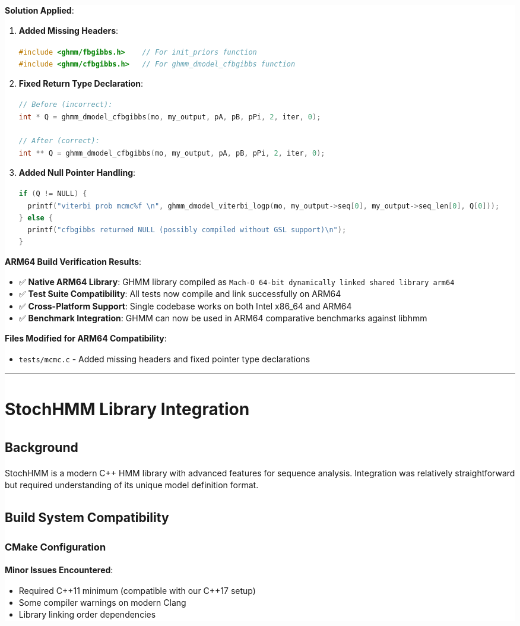 **Solution Applied**:
1. **Added Missing Headers**:
   ```c
   #include <ghmm/fbgibbs.h>    // For init_priors function
   #include <ghmm/cfbgibbs.h>   // For ghmm_dmodel_cfbgibbs function
   ```

2. **Fixed Return Type Declaration**:
   ```c
   // Before (incorrect):
   int * Q = ghmm_dmodel_cfbgibbs(mo, my_output, pA, pB, pPi, 2, iter, 0);
   
   // After (correct):
   int ** Q = ghmm_dmodel_cfbgibbs(mo, my_output, pA, pB, pPi, 2, iter, 0);
   ```

3. **Added Null Pointer Handling**:
   ```c
   if (Q != NULL) {
     printf("viterbi prob mcmc%f \n", ghmm_dmodel_viterbi_logp(mo, my_output->seq[0], my_output->seq_len[0], Q[0]));
   } else {
     printf("cfbgibbs returned NULL (possibly compiled without GSL support)\n");
   }
   ```

**ARM64 Build Verification Results**:
- ✅ **Native ARM64 Library**: GHMM library compiled as `Mach-O 64-bit dynamically linked shared library arm64`
- ✅ **Test Suite Compatibility**: All tests now compile and link successfully on ARM64
- ✅ **Cross-Platform Support**: Single codebase works on both Intel x86_64 and ARM64
- ✅ **Benchmark Integration**: GHMM can now be used in ARM64 comparative benchmarks against libhmm

**Files Modified for ARM64 Compatibility**:
- `tests/mcmc.c` - Added missing headers and fixed pointer type declarations

---

# StochHMM Library Integration

## Background
StochHMM is a modern C++ HMM library with advanced features for sequence analysis. Integration was relatively straightforward but required understanding of its unique model definition format.

## Build System Compatibility

### CMake Configuration
**Minor Issues Encountered**:
- Required C++11 minimum (compatible with our C++17 setup)
- Some compiler warnings on modern Clang
- Library linking order dependencies

